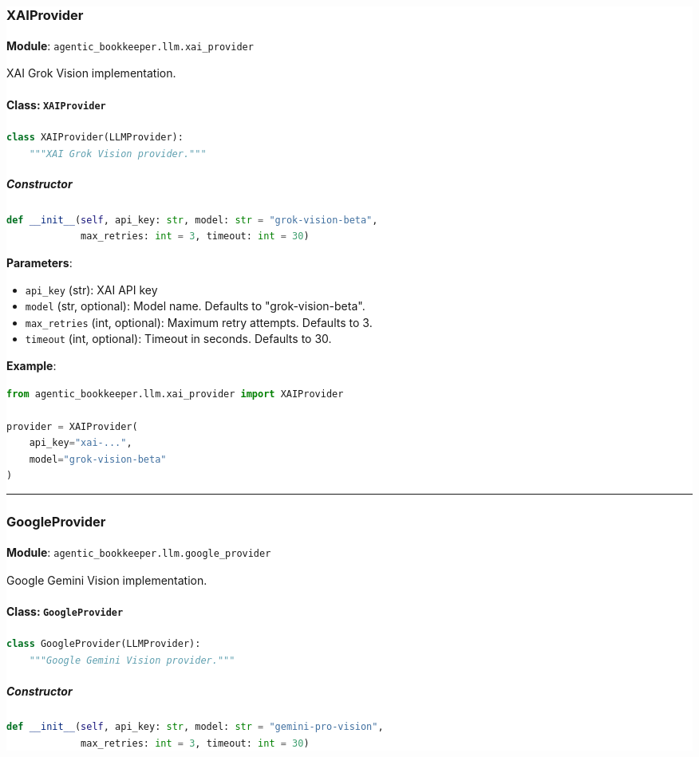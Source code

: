
### XAIProvider

**Module**: `agentic_bookkeeper.llm.xai_provider`

XAI Grok Vision implementation.

#### Class: `XAIProvider`

```python
class XAIProvider(LLMProvider):
    """XAI Grok Vision provider."""
```

##### Constructor

```python
def __init__(self, api_key: str, model: str = "grok-vision-beta",
             max_retries: int = 3, timeout: int = 30)
```

**Parameters**:
- `api_key` (str): XAI API key
- `model` (str, optional): Model name. Defaults to "grok-vision-beta".
- `max_retries` (int, optional): Maximum retry attempts. Defaults to 3.
- `timeout` (int, optional): Timeout in seconds. Defaults to 30.

**Example**:
```python
from agentic_bookkeeper.llm.xai_provider import XAIProvider

provider = XAIProvider(
    api_key="xai-...",
    model="grok-vision-beta"
)
```

---

### GoogleProvider

**Module**: `agentic_bookkeeper.llm.google_provider`

Google Gemini Vision implementation.

#### Class: `GoogleProvider`

```python
class GoogleProvider(LLMProvider):
    """Google Gemini Vision provider."""
```

##### Constructor

```python
def __init__(self, api_key: str, model: str = "gemini-pro-vision",
             max_retries: int = 3, timeout: int = 30)
```
